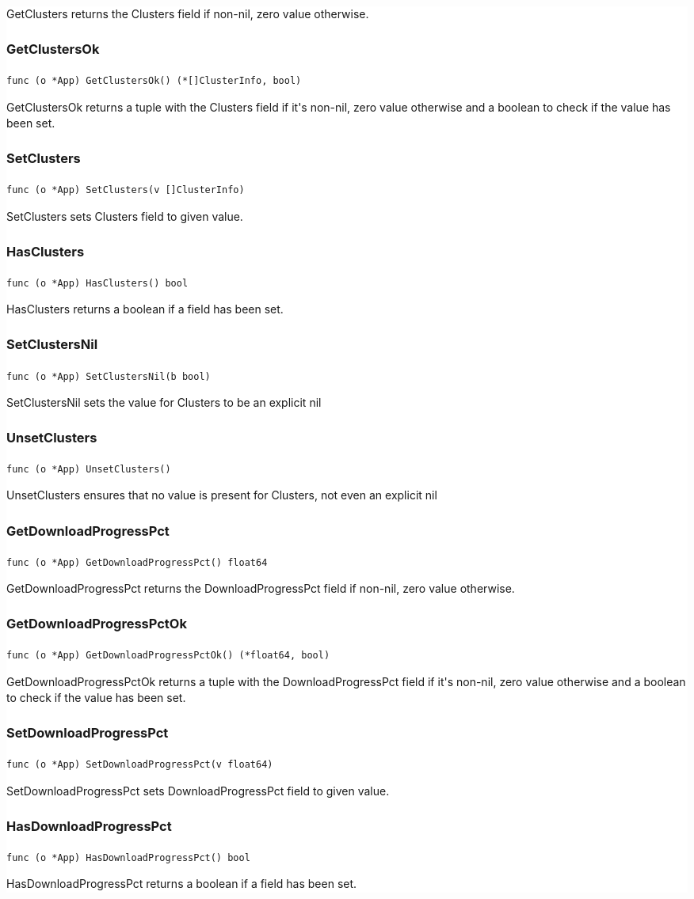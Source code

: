 GetClusters returns the Clusters field if non-nil, zero value otherwise.

### GetClustersOk

`func (o *App) GetClustersOk() (*[]ClusterInfo, bool)`

GetClustersOk returns a tuple with the Clusters field if it's non-nil, zero value otherwise
and a boolean to check if the value has been set.

### SetClusters

`func (o *App) SetClusters(v []ClusterInfo)`

SetClusters sets Clusters field to given value.

### HasClusters

`func (o *App) HasClusters() bool`

HasClusters returns a boolean if a field has been set.

### SetClustersNil

`func (o *App) SetClustersNil(b bool)`

 SetClustersNil sets the value for Clusters to be an explicit nil

### UnsetClusters
`func (o *App) UnsetClusters()`

UnsetClusters ensures that no value is present for Clusters, not even an explicit nil
### GetDownloadProgressPct

`func (o *App) GetDownloadProgressPct() float64`

GetDownloadProgressPct returns the DownloadProgressPct field if non-nil, zero value otherwise.

### GetDownloadProgressPctOk

`func (o *App) GetDownloadProgressPctOk() (*float64, bool)`

GetDownloadProgressPctOk returns a tuple with the DownloadProgressPct field if it's non-nil, zero value otherwise
and a boolean to check if the value has been set.

### SetDownloadProgressPct

`func (o *App) SetDownloadProgressPct(v float64)`

SetDownloadProgressPct sets DownloadProgressPct field to given value.

### HasDownloadProgressPct

`func (o *App) HasDownloadProgressPct() bool`

HasDownloadProgressPct returns a boolean if a field has been set.
